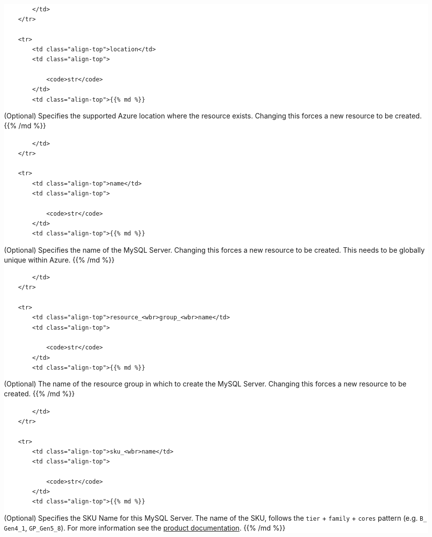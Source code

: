             
            </td>
        </tr>
    
        <tr>
            <td class="align-top">location</td>
            <td class="align-top">
                
                <code>str</code>
            </td>
            <td class="align-top">{{% md %}} 
 (Optional)
Specifies the supported Azure location where the resource exists. Changing this forces a new resource to be created.
 {{% /md %}}

            
            </td>
        </tr>
    
        <tr>
            <td class="align-top">name</td>
            <td class="align-top">
                
                <code>str</code>
            </td>
            <td class="align-top">{{% md %}} 
 (Optional)
Specifies the name of the MySQL Server. Changing this forces a new resource to be created. This needs to be globally unique within Azure.
 {{% /md %}}

            
            </td>
        </tr>
    
        <tr>
            <td class="align-top">resource_<wbr>group_<wbr>name</td>
            <td class="align-top">
                
                <code>str</code>
            </td>
            <td class="align-top">{{% md %}} 
 (Optional)
The name of the resource group in which to create the MySQL Server. Changing this forces a new resource to be created.
 {{% /md %}}

            
            </td>
        </tr>
    
        <tr>
            <td class="align-top">sku_<wbr>name</td>
            <td class="align-top">
                
                <code>str</code>
            </td>
            <td class="align-top">{{% md %}} 
 (Optional)
Specifies the SKU Name for this MySQL Server. The name of the SKU, follows the `tier` &#43; `family` &#43; `cores` pattern (e.g. `B_Gen4_1`, `GP_Gen5_8`). For more information see the [product documentation](https://docs.microsoft.com/en-us/rest/api/mysql/servers/create#sku).
 {{% /md %}}
